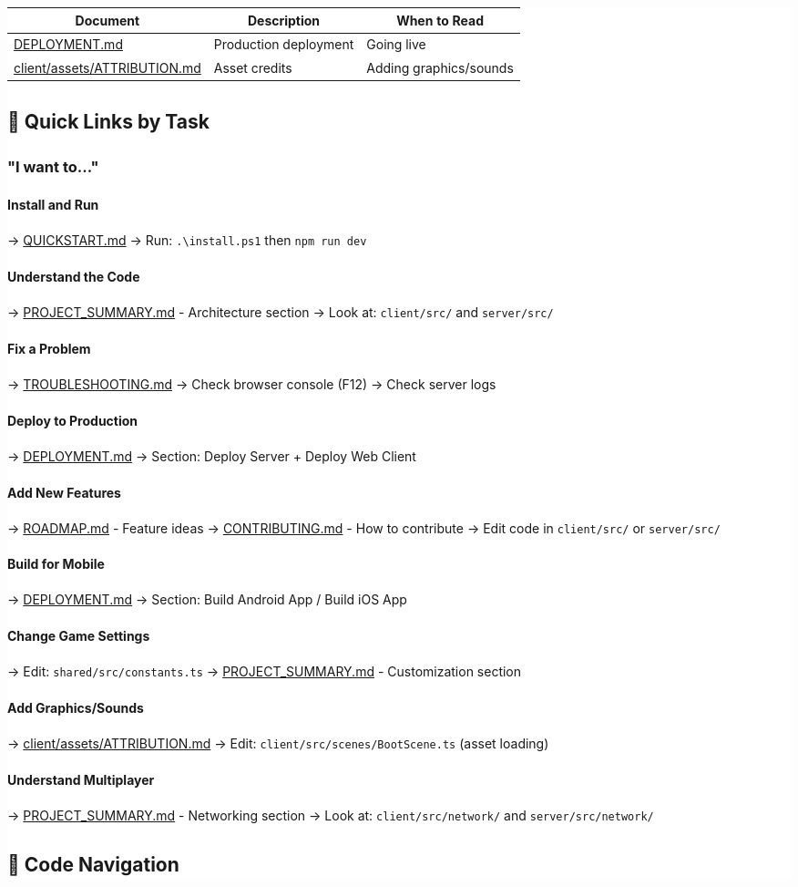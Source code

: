 | Document | Description | When to Read |
|----------|-------------|--------------|
| [DEPLOYMENT.md](DEPLOYMENT.md) | Production deployment | Going live |
| [client/assets/ATTRIBUTION.md](client/assets/ATTRIBUTION.md) | Asset credits | Adding graphics/sounds |

## 🎯 Quick Links by Task

### "I want to..."

#### Install and Run
→ [QUICKSTART.md](QUICKSTART.md)
→ Run: `.\install.ps1` then `npm run dev`

#### Understand the Code
→ [PROJECT_SUMMARY.md](PROJECT_SUMMARY.md) - Architecture section
→ Look at: `client/src/` and `server/src/`

#### Fix a Problem
→ [TROUBLESHOOTING.md](TROUBLESHOOTING.md)
→ Check browser console (F12)
→ Check server logs

#### Deploy to Production
→ [DEPLOYMENT.md](DEPLOYMENT.md)
→ Section: Deploy Server + Deploy Web Client

#### Add New Features
→ [ROADMAP.md](ROADMAP.md) - Feature ideas
→ [CONTRIBUTING.md](CONTRIBUTING.md) - How to contribute
→ Edit code in `client/src/` or `server/src/`

#### Build for Mobile
→ [DEPLOYMENT.md](DEPLOYMENT.md)
→ Section: Build Android App / Build iOS App

#### Change Game Settings
→ Edit: `shared/src/constants.ts`
→ [PROJECT_SUMMARY.md](PROJECT_SUMMARY.md) - Customization section

#### Add Graphics/Sounds
→ [client/assets/ATTRIBUTION.md](client/assets/ATTRIBUTION.md)
→ Edit: `client/src/scenes/BootScene.ts` (asset loading)

#### Understand Multiplayer
→ [PROJECT_SUMMARY.md](PROJECT_SUMMARY.md) - Networking section
→ Look at: `client/src/network/` and `server/src/network/`

## 📁 Code Navigation
